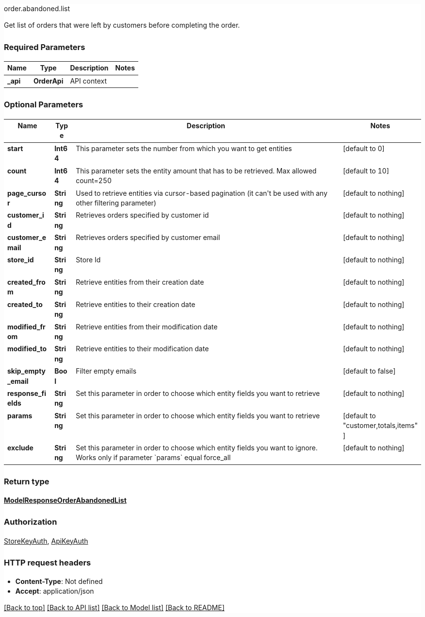 order.abandoned.list

Get list of orders that were left by customers before completing the order.

### Required Parameters

Name | Type | Description  | Notes
------------- | ------------- | ------------- | -------------
 **_api** | **OrderApi** | API context | 

### Optional Parameters

Name | Type | Description  | Notes
------------- | ------------- | ------------- | -------------
 **start** | **Int64** | This parameter sets the number from which you want to get entities | [default to 0]
 **count** | **Int64** | This parameter sets the entity amount that has to be retrieved. Max allowed count&#x3D;250 | [default to 10]
 **page_cursor** | **String** | Used to retrieve entities via cursor-based pagination (it can&#39;t be used with any other filtering parameter) | [default to nothing]
 **customer_id** | **String** | Retrieves orders specified by customer id | [default to nothing]
 **customer_email** | **String** | Retrieves orders specified by customer email | [default to nothing]
 **store_id** | **String** | Store Id | [default to nothing]
 **created_from** | **String** | Retrieve entities from their creation date | [default to nothing]
 **created_to** | **String** | Retrieve entities to their creation date | [default to nothing]
 **modified_from** | **String** | Retrieve entities from their modification date | [default to nothing]
 **modified_to** | **String** | Retrieve entities to their modification date | [default to nothing]
 **skip_empty_email** | **Bool** | Filter empty emails | [default to false]
 **response_fields** | **String** | Set this parameter in order to choose which entity fields you want to retrieve | [default to nothing]
 **params** | **String** | Set this parameter in order to choose which entity fields you want to retrieve | [default to &quot;customer,totals,items&quot;]
 **exclude** | **String** | Set this parameter in order to choose which entity fields you want to ignore. Works only if parameter &#x60;params&#x60; equal force_all | [default to nothing]

### Return type

[**ModelResponseOrderAbandonedList**](ModelResponseOrderAbandonedList.md)

### Authorization

[StoreKeyAuth](../README.md#StoreKeyAuth), [ApiKeyAuth](../README.md#ApiKeyAuth)

### HTTP request headers

 - **Content-Type**: Not defined
 - **Accept**: application/json

[[Back to top]](#) [[Back to API list]](../README.md#api-endpoints) [[Back to Model list]](../README.md#models) [[Back to README]](../README.md)
